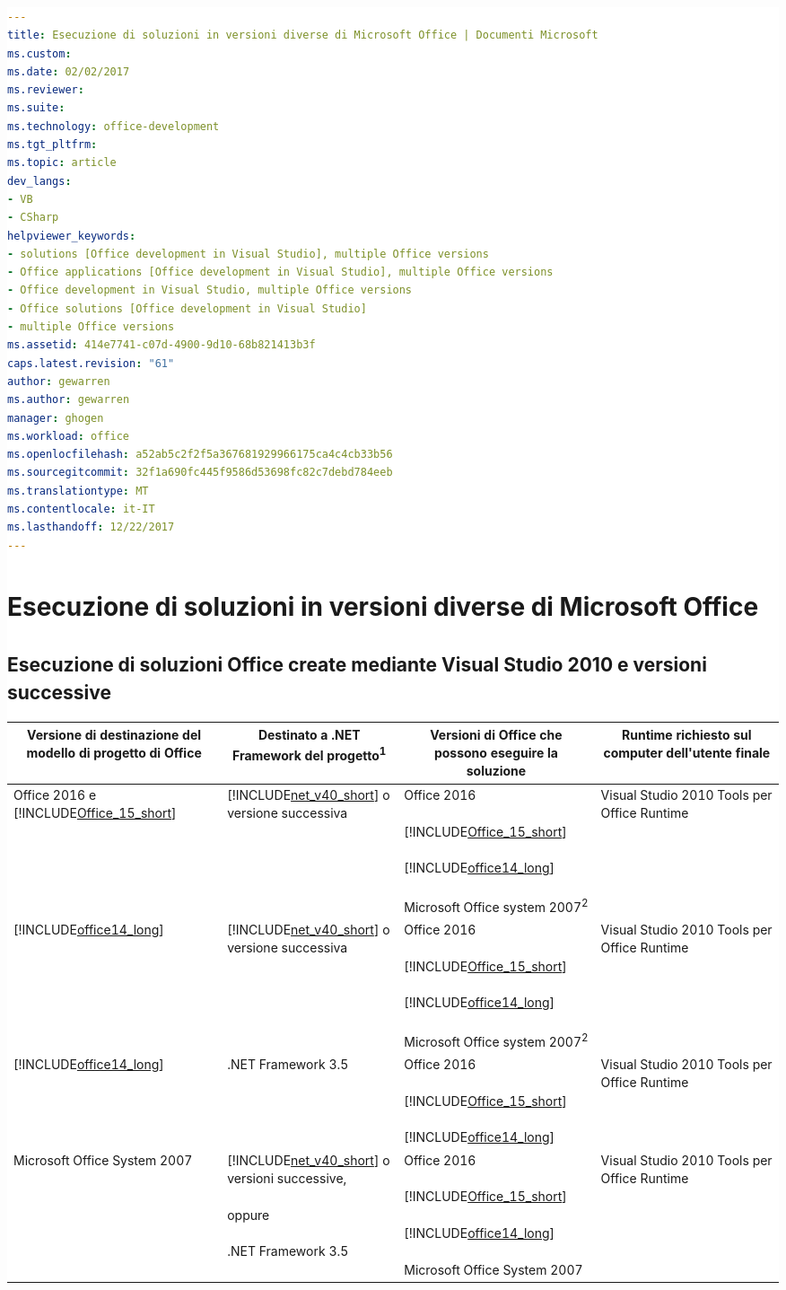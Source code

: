 ```yaml
---
title: Esecuzione di soluzioni in versioni diverse di Microsoft Office | Documenti Microsoft
ms.custom: 
ms.date: 02/02/2017
ms.reviewer: 
ms.suite: 
ms.technology: office-development
ms.tgt_pltfrm: 
ms.topic: article
dev_langs:
- VB
- CSharp
helpviewer_keywords:
- solutions [Office development in Visual Studio], multiple Office versions
- Office applications [Office development in Visual Studio], multiple Office versions
- Office development in Visual Studio, multiple Office versions
- Office solutions [Office development in Visual Studio]
- multiple Office versions
ms.assetid: 414e7741-c07d-4900-9d10-68b821413b3f
caps.latest.revision: "61"
author: gewarren
ms.author: gewarren
manager: ghogen
ms.workload: office
ms.openlocfilehash: a52ab5c2f2f5a367681929966175ca4c4cb33b56
ms.sourcegitcommit: 32f1a690fc445f9586d53698fc82c7debd784eeb
ms.translationtype: MT
ms.contentlocale: it-IT
ms.lasthandoff: 12/22/2017
---
```

# <a name="running-solutions-in-different-versions-of-microsoft-office"></a>Esecuzione di soluzioni in versioni diverse di Microsoft Office
    
## <a name="running-office-solutions-created-by-using-visual-studio-2010-and-above"></a>Esecuzione di soluzioni Office create mediante Visual Studio 2010 e versioni successive  
  
|Versione di destinazione del modello di progetto di Office|Destinato a .NET Framework del progetto<sup>1</sup>|Versioni di Office che possono eseguire la soluzione|Runtime richiesto sul computer dell'utente finale|  
|--------------------------------------------------------|------------------------------------------------------|--------------------------------------------------|-------------------------------------------|  
|Office 2016 e [!INCLUDE[Office_15_short](../vsto/includes/office-15-short-md.md)]|[!INCLUDE[net_v40_short](../sharepoint/includes/net-v40-short-md.md)] o versione successiva|Office 2016<br /><br /> [!INCLUDE[Office_15_short](../vsto/includes/office-15-short-md.md)]<br /><br /> [!INCLUDE[office14_long](../vsto/includes/office14-long-md.md)]<br /><br /> Microsoft Office system 2007<sup>2</sup>|Visual Studio 2010 Tools per Office Runtime|  
|[!INCLUDE[office14_long](../vsto/includes/office14-long-md.md)]|[!INCLUDE[net_v40_short](../sharepoint/includes/net-v40-short-md.md)] o versione successiva|Office 2016<br /><br /> [!INCLUDE[Office_15_short](../vsto/includes/office-15-short-md.md)]<br /><br /> [!INCLUDE[office14_long](../vsto/includes/office14-long-md.md)]<br /><br /> Microsoft Office system 2007<sup>2</sup>|Visual Studio 2010 Tools per Office Runtime|  
|[!INCLUDE[office14_long](../vsto/includes/office14-long-md.md)]|.NET Framework 3.5|Office 2016<br /><br /> [!INCLUDE[Office_15_short](../vsto/includes/office-15-short-md.md)]<br /><br /> [!INCLUDE[office14_long](../vsto/includes/office14-long-md.md)]|Visual Studio 2010 Tools per Office Runtime|  
|Microsoft Office System 2007|[!INCLUDE[net_v40_short](../sharepoint/includes/net-v40-short-md.md)] o versioni successive, <br /><br /> oppure<br /><br /> .NET Framework 3.5|Office 2016<br /><br /> [!INCLUDE[Office_15_short](../vsto/includes/office-15-short-md.md)]<br /><br /> [!INCLUDE[office14_long](../vsto/includes/office14-long-md.md)]<br /><br /> Microsoft Office System 2007|Visual Studio 2010 Tools per Office Runtime|  
  